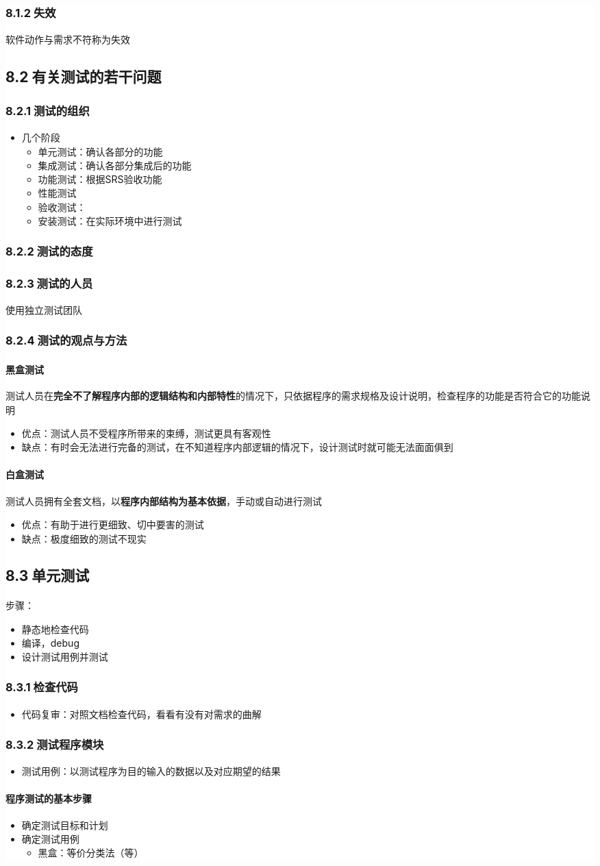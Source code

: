 ### 8.1.2 失效
软件动作与需求不符称为失效

## 8.2 有关测试的若干问题
### 8.2.1 测试的组织
- 几个阶段
  - 单元测试：确认各部分的功能
  - 集成测试：确认各部分集成后的功能
  - 功能测试：根据SRS验收功能
  - 性能测试
  - 验收测试：
  - 安装测试：在实际环境中进行测试
### 8.2.2 测试的态度

### 8.2.3 测试的人员
使用独立测试团队

### 8.2.4 测试的观点与方法
#### 黑盒测试
测试人员在**完全不了解程序内部的逻辑结构和内部特性**的情况下，只依据程序的需求规格及设计说明，检查程序的功能是否符合它的功能说明
- 优点：测试人员不受程序所带来的束缚，测试更具有客观性
- 缺点：有时会无法进行完备的测试，在不知道程序内部逻辑的情况下，设计测试时就可能无法面面俱到

#### 白盒测试
测试人员拥有全套文档，以**程序内部结构为基本依据**，手动或自动进行测试
- 优点：有助于进行更细致、切中要害的测试
- 缺点：极度细致的测试不现实

## 8.3 单元测试
步骤：
- 静态地检查代码
- 编译，debug
- 设计测试用例并测试

### 8.3.1 检查代码
- 代码复审：对照文档检查代码，看看有没有对需求的曲解

### 8.3.2 测试程序模块
- 测试用例：以测试程序为目的输入的数据以及对应期望的结果
#### 程序测试的基本步骤
  - 确定测试目标和计划
  - 确定测试用例
    - 黑盒：等价分类法（等）